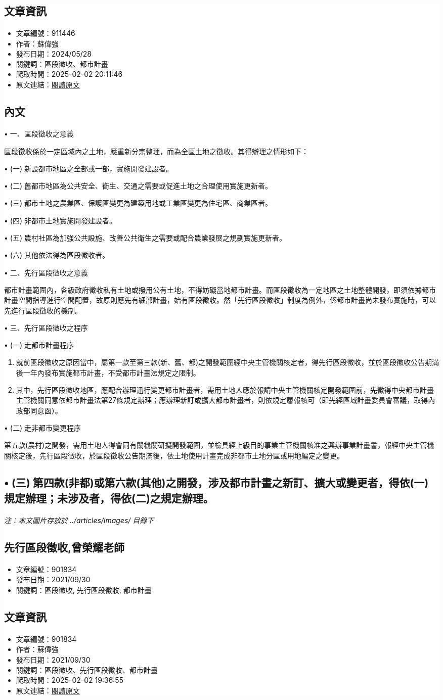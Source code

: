 ## 文章資訊
- 文章編號：911446
- 作者：蘇偉強
- 發布日期：2024/05/28
- 關鍵詞：區段徵收、都市計畫
- 爬取時間：2025-02-02 20:11:46
- 原文連結：[閱讀原文](https://real-estate.get.com.tw/Columns/detail.aspx?no=911446)

## 內文
• 一、區段徵收之意義

區段徵收係於一定區域內之土地，應重新分宗整理，而為全區土地之徵收。其得辦理之情形如下：

• (一) 新設都市地區之全部或一部，實施開發建設者。

• (二) 舊都市地區為公共安全、衛生、交通之需要或促進土地之合理使用實施更新者。

• (三) 都市土地之農業區、保護區變更為建築用地或工業區變更為住宅區、商業區者。

• (四) 非都市土地實施開發建設者。

• (五) 農村社區為加強公共設施、改善公共衛生之需要或配合農業發展之規劃實施更新者。

• (六) 其他依法得為區段徵收者。

• 二、先行區段徵收之意義

都市計畫範圍內，各級政府徵收私有土地或撥用公有土地，不得妨礙當地都市計畫。而區段徵收為一定地區之土地整體開發，即須依據都市計畫空間指導進行空間配置，故原則應先有細部計畫，始有區段徵收。然「先行區段徵收」制度為例外，係都市計畫尚未發布實施時，可以先進行區段徵收的機制。

• 三、先行區段徵收之程序

• (一) 走都市計畫程序

1. 就前區段徵收之原因當中，屬第一款至第三款(新、舊、都)之開發範圍經中央主管機關核定者，得先行區段徵收，並於區段徵收公告期滿後一年內發布實施都市計畫，不受都市計畫法規定之限制。

2. 其中，先行區段徵收地區，應配合辦理迅行變更都市計畫者，需用土地人應於報請中央主管機關核定開發範圍前，先徵得中央都市計畫主管機關同意依都市計畫法第27條規定辦理；應辦理新訂或擴大都市計畫者，則依規定層報核可（即先經區域計畫委員會審議，取得內政部同意函）。

• (二) 走非都市變更程序

第五款(農村)之開發，需用土地人得會同有關機關研擬開發範圍，並檢具經上級目的事業主管機關核准之興辦事業計畫書，報經中央主管機關核定後，先行區段徵收，於區段徵收公告期滿後，依土地使用計畫完成非都市土地分區或用地編定之變更。

• (三) 第四款(非都)或第六款(其他)之開發，涉及都市計畫之新訂、擴大或變更者，得依(一)規定辦理；未涉及者，得依(二)之規定辦理。
---
*注：本文圖片存放於 ../articles/images/ 目錄下*


## 先行區段徵收,曾榮耀老師
- 文章編號：901834
- 發布日期：2021/09/30
- 關鍵詞：區段徵收, 先行區段徵收, 都市計畫


## 文章資訊
- 文章編號：901834
- 作者：蘇偉強
- 發布日期：2021/09/30
- 關鍵詞：區段徵收、先行區段徵收、都市計畫
- 爬取時間：2025-02-02 19:36:55
- 原文連結：[閱讀原文](https://real-estate.get.com.tw/Columns/detail.aspx?no=901834)
